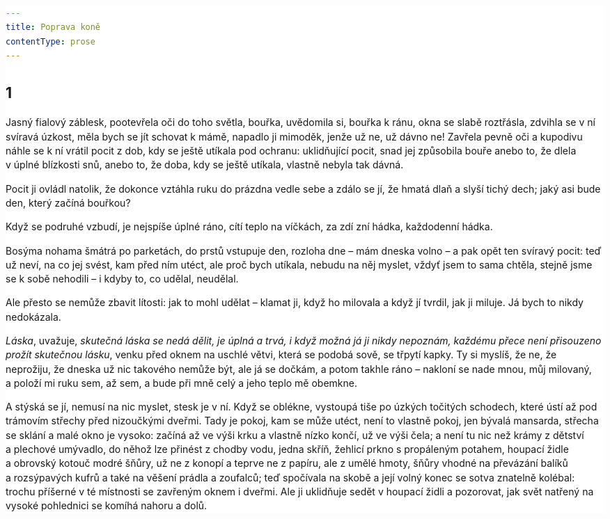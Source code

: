 ```yaml
---
title: Poprava koně
contentType: prose
---
```


<section>

## 1

Jasný fialový záblesk, pootevřela oči do toho světla, bouřka, uvědomila si, bouřka k ránu, okna se slabě roztřásla, zdvihla se v ní svíravá úzkost, měla bych se jít schovat k mámě, napadlo ji mimoděk, jenže už ne, už dávno ne! Zavřela pevně oči a kupodivu náhle se k ní vrátil pocit z dob, kdy se ještě utíkala pod ochranu: uklidňující pocit, snad jej způsobila bouře anebo to, že dlela v úplné blízkosti snů, anebo to, že doba, kdy se ještě utíkala, vlastně nebyla tak dávná.

Pocit ji ovládl natolik, že dokonce vztáhla ruku do prázdna vedle sebe a zdálo se jí, že hmatá dlaň a slyší tichý dech; jaký asi bude den, který začíná bouřkou?

Když se podruhé vzbudí, je nejspíše úplné ráno, cítí teplo na víčkách, za zdí zní hádka, každodenní hádka.

Bosýma nohama šmátrá po parketách, do prstů vstupuje den, rozloha dne – mám dneska volno – a pak opět ten svíravý pocit: teď už neví, na co jej svést, kam před ním utéct, ale proč bych utíkala, nebudu na něj myslet, vždyť jsem to sama chtěla, stejně jsme se k sobě nehodili – i kdyby to, co udělal, neudělal.

Ale přesto se nemůže zbavit lítosti: jak to mohl udělat – klamat ji, když ho milovala a když jí tvrdil, jak ji miluje. Já bych to nikdy nedokázala.

_Láska_, uvažuje, _skutečná láska se nedá dělit, je úplná a trvá, i když možná já ji nikdy nepoznám, každému přece není přisouzeno prožít skutečnou lásku_, venku před oknem na uschlé větvi, která se podobá sově, se třpytí kapky. Ty si myslíš, že ne, že neprožiju, že dneska už nic takového nemůže být, ale já se dočkám, a potom takhle ráno – nakloní se nade mnou, můj milovaný, a položí mi ruku sem, až sem, a bude při mně celý a jeho teplo mě obemkne.

A stýská se jí, nemusí na nic myslet, stesk je v ní. Když se oblékne, vystoupá tiše po úzkých točitých schodech, které ústí až pod trámovím střechy před nizoučkými dveřmi. Tady je pokoj, kam se může utéct, není to vlastně pokoj, jen bývalá mansarda, střecha se sklání a malé okno je vysoko: začíná až ve výši krku a vlastně nízko končí, už ve výši čela; a není tu nic než krámy z dětství a plechové umývadlo, do něhož lze přinést z chodby vodu, jedna skříň, žehlicí prkno s propáleným potahem, houpací židle a obrovský kotouč modré šňůry, už ne z konopí a teprve ne z papíru, ale z umělé hmoty, šňůry vhodné na převázání balíků a rozsýpavých kufrů a také na věšení prádla a zoufalců; teď spočívala na skobě a její volný konec se sotva znatelně kolébal: trochu příšerné v té místnosti se zavřeným oknem i dveřmi. Ale ji uklidňuje sedět v houpací židli a pozorovat, jak svět natřený na vysoké pohlednici se komíhá nahoru a dolů.

